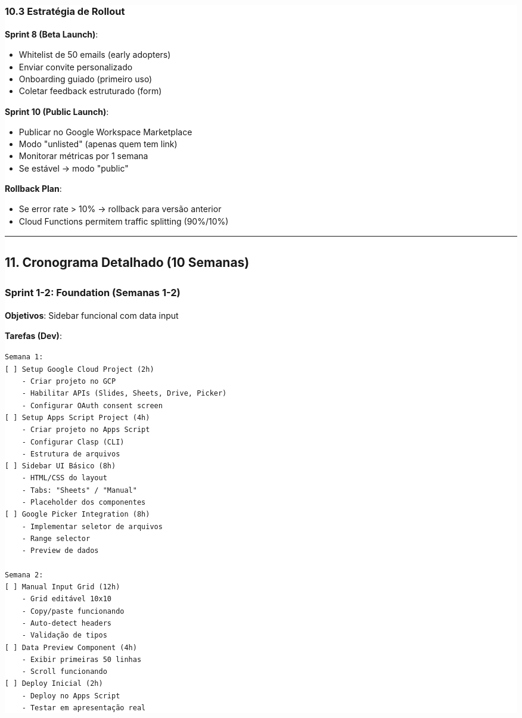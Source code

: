 ### 10.3 Estratégia de Rollout

**Sprint 8 (Beta Launch)**:
- Whitelist de 50 emails (early adopters)
- Enviar convite personalizado
- Onboarding guiado (primeiro uso)
- Coletar feedback estruturado (form)

**Sprint 10 (Public Launch)**:
- Publicar no Google Workspace Marketplace
- Modo "unlisted" (apenas quem tem link)
- Monitorar métricas por 1 semana
- Se estável → modo "public"

**Rollback Plan**:
- Se error rate > 10% → rollback para versão anterior
- Cloud Functions permitem traffic splitting (90%/10%)

---

## 11. Cronograma Detalhado (10 Semanas)

### **Sprint 1-2: Foundation** (Semanas 1-2)

**Objetivos**: Sidebar funcional com data input

**Tarefas (Dev)**:
```
Semana 1:
[ ] Setup Google Cloud Project (2h)
    - Criar projeto no GCP
    - Habilitar APIs (Slides, Sheets, Drive, Picker)
    - Configurar OAuth consent screen
[ ] Setup Apps Script Project (4h)
    - Criar projeto no Apps Script
    - Configurar Clasp (CLI)
    - Estrutura de arquivos
[ ] Sidebar UI Básico (8h)
    - HTML/CSS do layout
    - Tabs: "Sheets" / "Manual"
    - Placeholder dos componentes
[ ] Google Picker Integration (8h)
    - Implementar seletor de arquivos
    - Range selector
    - Preview de dados

Semana 2:
[ ] Manual Input Grid (12h)
    - Grid editável 10x10
    - Copy/paste funcionando
    - Auto-detect headers
    - Validação de tipos
[ ] Data Preview Component (4h)
    - Exibir primeiras 50 linhas
    - Scroll funcionando
[ ] Deploy Inicial (2h)
    - Deploy no Apps Script
    - Testar em apresentação real
```
